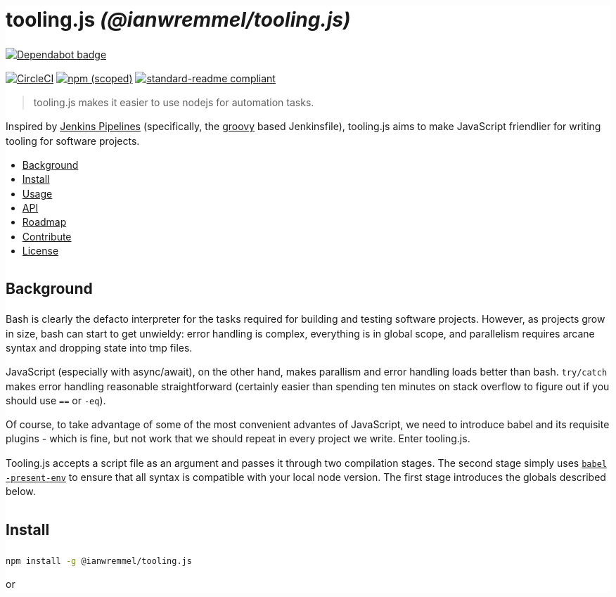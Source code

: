 # tooling.js _(@ianwremmel/tooling.js)_

[![Dependabot badge](https://img.shields.io/badge/Dependabot-active-brightgreen.svg)](https://dependabot.com/)

[![CircleCI](https://img.shields.io/circleci/project/github/ianwremmel/tooling.js.svg?style=flat-square)](https://circleci.com/gh/ianwremmel/tooling.js/tree/master)
[![npm (scoped)](https://img.shields.io/npm/v/@ianwremmel/tooling.js.svg?style=flat-square)](https://www.npmjs.com/package/@ianwremmel/tooling.js)
[![standard-readme compliant](https://img.shields.io/badge/readme%20style-standard-brightgreen.svg?style=flat-square)](https://github.com/RichardLitt/standard-readme)

> tooling.js makes it easier to use nodejs for automation tasks.

Inspired by [Jenkins Pipelines](https://jenkins.io/doc/book/pipeline/) (specifically, the [groovy]() based Jenkinsfile), tooling.js aims to make JavaScript friendlier for writing tooling for software projects.

- [Background](#background)
- [Install](#install)
- [Usage](#usage)
- [API](#api)
- [Roadmap](#roadmap)
- [Contribute](#contribute)
- [License](#license)

## Background

Bash is clearly the defacto interpreter for the tasks required for building and testing software projects. However, as projects grow in size, bash can start to get unwieldy: error handling is complex, everything is in global scope, and parallelism requires arcane syntax and dropping state into tmp files.

JavaScript (especially with async/await), on the other hand, makes parallism and error handling loads better than bash. `try/catch` makes error handling reasonable straightforward (certainly easier than spending ten minutes on stack overflow to figure out if you should use `==` or `-eq`).

Of course, to take advantage of some of the most convenient advantes of JavaScript, we need to introduce babel and its requisite plugins - which is fine, but not work that we should repeat in every project we write. Enter tooling.js.

Tooling.js accepts a script file as an argument and passes it through two compilation stages. The second stage simply uses [`babel-present-env`](https://github.com/babel/babel-preset-env) to ensure that all syntax is compatible with your local node version. The first stage introduces the globals described below.

## Install

```bash
npm install -g @ianwremmel/tooling.js
```

or

